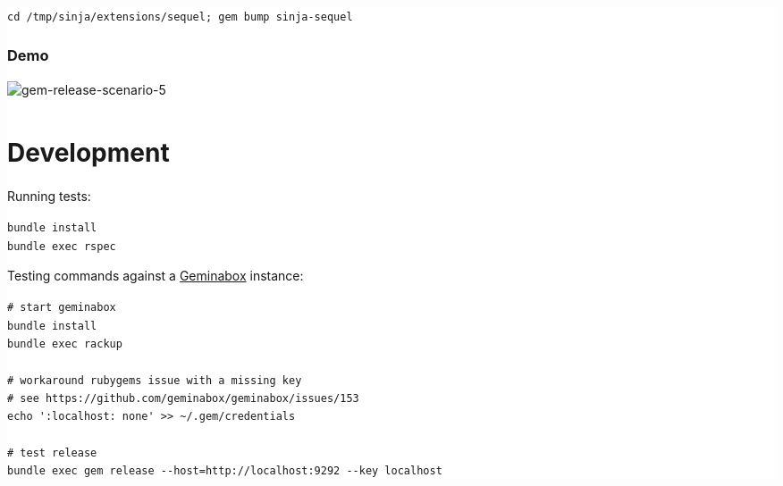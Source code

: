 ```
cd /tmp/sinja/extensions/sequel; gem bump sinja-sequel
```

### Demo

![gem-release-scenario-5](https://cloud.githubusercontent.com/assets/2208/25634574/68d6d138-2f7b-11e7-9e64-e4c86cb85b9a.gif)


# Development

Running tests:

```
bundle install
bundle exec rspec
```

Testing commands against a [Geminabox](https://github.com/geminabox/geminabox) instance:

```
# start geminabox
bundle install
bundle exec rackup

# workaround rubygems issue with a missing key
# see https://github.com/geminabox/geminabox/issues/153
echo ':localhost: none' >> ~/.gem/credentials

# test release
bundle exec gem release --host=http://localhost:9292 --key localhost
```
